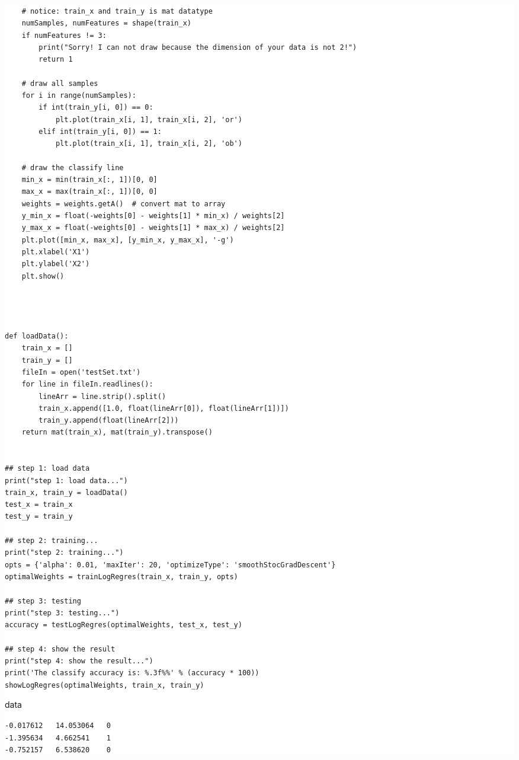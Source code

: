 ```
    # notice: train_x and train_y is mat datatype
    numSamples, numFeatures = shape(train_x)
    if numFeatures != 3:
        print("Sorry! I can not draw because the dimension of your data is not 2!")
        return 1

    # draw all samples
    for i in range(numSamples):
        if int(train_y[i, 0]) == 0:
            plt.plot(train_x[i, 1], train_x[i, 2], 'or')
        elif int(train_y[i, 0]) == 1:
            plt.plot(train_x[i, 1], train_x[i, 2], 'ob')

    # draw the classify line
    min_x = min(train_x[:, 1])[0, 0]
    max_x = max(train_x[:, 1])[0, 0]
    weights = weights.getA()  # convert mat to array
    y_min_x = float(-weights[0] - weights[1] * min_x) / weights[2]
    y_max_x = float(-weights[0] - weights[1] * max_x) / weights[2]
    plt.plot([min_x, max_x], [y_min_x, y_max_x], '-g')
    plt.xlabel('X1')
    plt.ylabel('X2')
    plt.show()




def loadData():
    train_x = []
    train_y = []
    fileIn = open('testSet.txt')
    for line in fileIn.readlines():
        lineArr = line.strip().split()
        train_x.append([1.0, float(lineArr[0]), float(lineArr[1])])
        train_y.append(float(lineArr[2]))
    return mat(train_x), mat(train_y).transpose()


## step 1: load data
print("step 1: load data...")
train_x, train_y = loadData()
test_x = train_x
test_y = train_y

## step 2: training...
print("step 2: training...")
opts = {'alpha': 0.01, 'maxIter': 20, 'optimizeType': 'smoothStocGradDescent'}
optimalWeights = trainLogRegres(train_x, train_y, opts)

## step 3: testing
print("step 3: testing...")
accuracy = testLogRegres(optimalWeights, test_x, test_y)

## step 4: show the result
print("step 4: show the result...")
print('The classify accuracy is: %.3f%%' % (accuracy * 100))
showLogRegres(optimalWeights, train_x, train_y)
```
data
```
-0.017612	14.053064	0
-1.395634	4.662541	1
-0.752157	6.538620	0
```